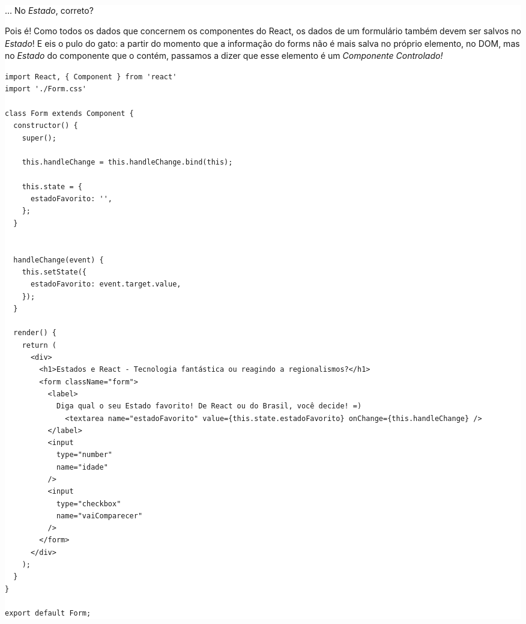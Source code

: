 ... No *Estado*, correto?

Pois é! Como todos os dados que concernem os componentes do React, os dados de um formulário também devem ser salvos no *Estado*! E eis o pulo do gato: a partir do momento que a informação do forms não é mais salva no próprio elemento, no DOM, mas no *Estado* do componente que o contém, passamos a dizer que esse elemento é um _Componente Controlado!_

```language-react
import React, { Component } from 'react'
import './Form.css'

class Form extends Component {
  constructor() {
    super();

    this.handleChange = this.handleChange.bind(this);

    this.state = {
      estadoFavorito: '',
    };
  }


  handleChange(event) {
    this.setState({
      estadoFavorito: event.target.value,
    });
  }

  render() {
    return (
      <div>
        <h1>Estados e React - Tecnologia fantástica ou reagindo a regionalismos?</h1>
        <form className="form">
          <label>
            Diga qual o seu Estado favorito! De React ou do Brasil, você decide! =)
              <textarea name="estadoFavorito" value={this.state.estadoFavorito} onChange={this.handleChange} />
          </label>
          <input
            type="number"
            name="idade"
          />
          <input
            type="checkbox"
            name="vaiComparecer"
          />
        </form>
      </div>
    );
  }
}

export default Form;
```
